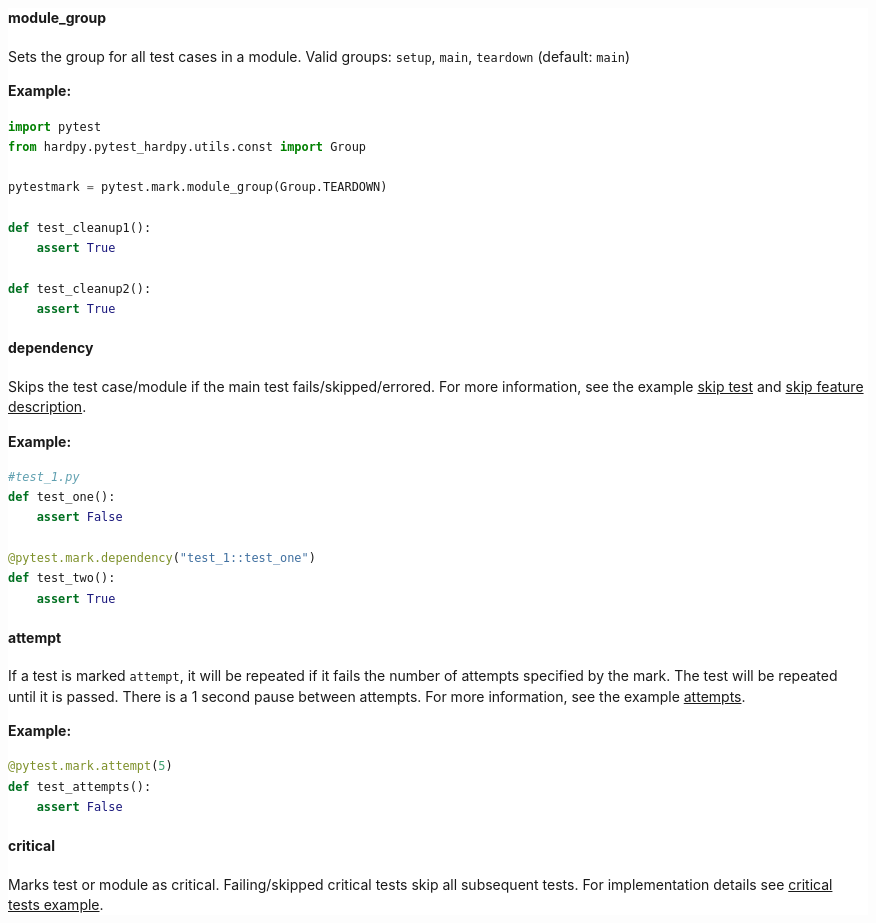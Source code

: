 #### module_group

Sets the group for all test cases in a module. Valid groups: `setup`, `main`, `teardown` (default: `main`)

**Example:**

```python
import pytest
from hardpy.pytest_hardpy.utils.const import Group

pytestmark = pytest.mark.module_group(Group.TEARDOWN)

def test_cleanup1():
    assert True

def test_cleanup2():
    assert True
```

#### dependency

Skips the test case/module if the main test fails/skipped/errored.
For more information, see the example [skip test](./../examples/skip_test.md)
and [skip feature description](./../features/features.md#skipping-the-tests).

**Example:**

```python
#test_1.py
def test_one():
    assert False

@pytest.mark.dependency("test_1::test_one")
def test_two():
    assert True
```

#### attempt

If a test is marked `attempt`, it will be repeated if it fails the number of
attempts specified by the mark.
The test will be repeated until it is passed.
There is a 1 second pause between attempts.
For more information, see the example [attempts](./../examples/attempts.md).

**Example:**

```python
@pytest.mark.attempt(5)
def test_attempts():
    assert False
```

#### critical

Marks test or module as critical.
Failing/skipped critical tests skip all subsequent tests.
For implementation details see [critical tests example](./../examples/critical_test.md).

